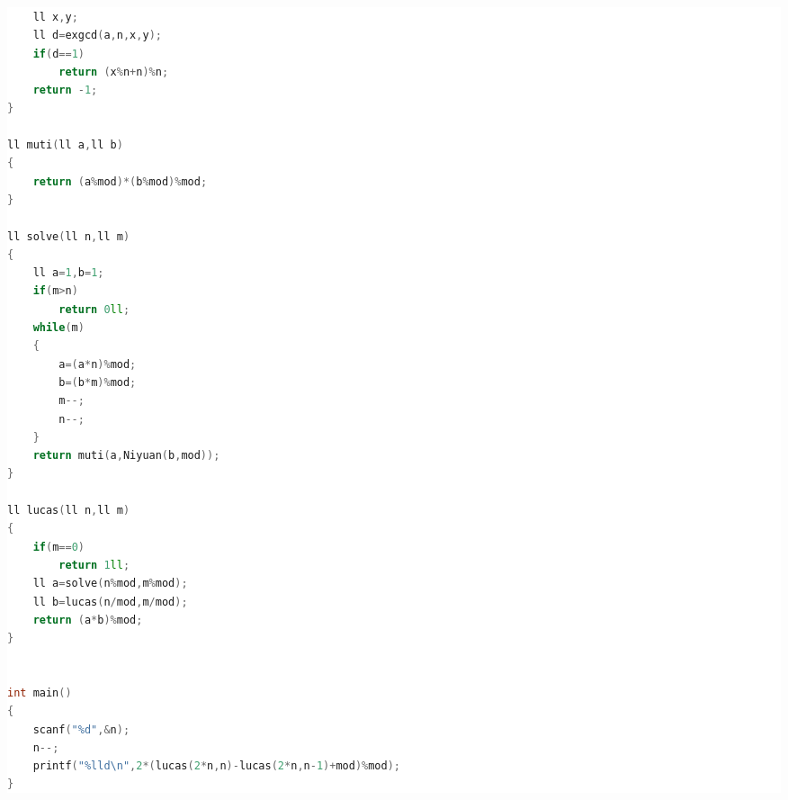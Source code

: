 ```c++
    ll x,y;
    ll d=exgcd(a,n,x,y);
    if(d==1)
        return (x%n+n)%n;
    return -1;
}

ll muti(ll a,ll b)
{
    return (a%mod)*(b%mod)%mod;
}

ll solve(ll n,ll m)
{
    ll a=1,b=1;
    if(m>n)
        return 0ll;
    while(m)
    {
        a=(a*n)%mod;
        b=(b*m)%mod;
        m--;
        n--;
    }
    return muti(a,Niyuan(b,mod));
}

ll lucas(ll n,ll m)
{
    if(m==0)
        return 1ll;
    ll a=solve(n%mod,m%mod);
    ll b=lucas(n/mod,m/mod);
    return (a*b)%mod;
}


int main()
{
    scanf("%d",&n);
    n--;
    printf("%lld\n",2*(lucas(2*n,n)-lucas(2*n,n-1)+mod)%mod);
}


```
